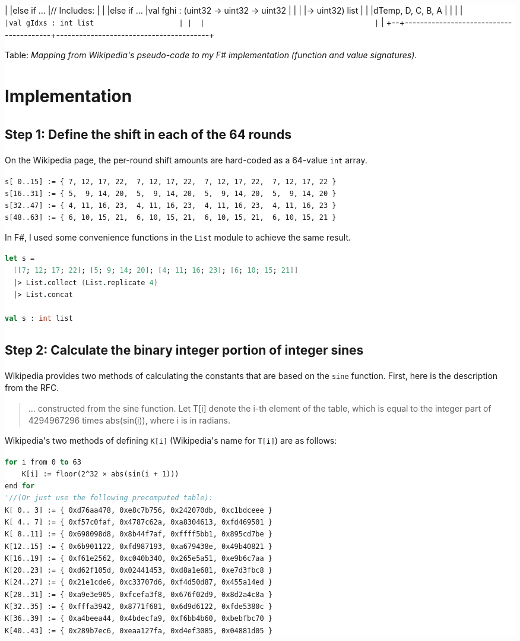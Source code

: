 |  |else if ...                             |// Includes:                            |
|  |else if ...                             |val fghi : (uint32 -> uint32 -> uint32  |
|  |                                        |-> uint32) list                         |
|  |dTemp, D, C, B, A                       |                                        |
|  |```                                     |val gIdxs : int list                    |
|  |                                        |```                                     |
+--+----------------------------------------+----------------------------------------+

Table: _Mapping from Wikipedia's pseudo-code to my F# implementation (function and value signatures)._

# Implementation

## Step 1: Define the shift in each of the 64 rounds

On the Wikipedia page, the per-round shift amounts are hard-coded as a 64-value `int` array.

```vb
s[ 0..15] := { 7, 12, 17, 22,  7, 12, 17, 22,  7, 12, 17, 22,  7, 12, 17, 22 }
s[16..31] := { 5,  9, 14, 20,  5,  9, 14, 20,  5,  9, 14, 20,  5,  9, 14, 20 }
s[32..47] := { 4, 11, 16, 23,  4, 11, 16, 23,  4, 11, 16, 23,  4, 11, 16, 23 }
s[48..63] := { 6, 10, 15, 21,  6, 10, 15, 21,  6, 10, 15, 21,  6, 10, 15, 21 }
```

In F#, I used some convenience functions in the `List` module to achieve the same result.

```fsharp
let s =
  [[7; 12; 17; 22]; [5; 9; 14; 20]; [4; 11; 16; 23]; [6; 10; 15; 21]]
  |> List.collect (List.replicate 4)
  |> List.concat

val s : int list
```

## Step 2: Calculate the binary integer portion of integer sines

Wikipedia provides two methods of calculating the constants that are based on the `sine` function.  First, here is the description from the RFC.

> ... constructed from the sine function. Let T[i] denote the i-th element of the table, which is equal to the integer part of 4294967296 times abs(sin(i)), where i is in radians.

Wikipedia's two methods of defining `K[i]` (Wikipedia's name for `T[i]`) are as follows:

```vb
for i from 0 to 63
    K[i] := floor(2^32 × abs(sin(i + 1)))
end for
'//(Or just use the following precomputed table):
K[ 0.. 3] := { 0xd76aa478, 0xe8c7b756, 0x242070db, 0xc1bdceee }
K[ 4.. 7] := { 0xf57c0faf, 0x4787c62a, 0xa8304613, 0xfd469501 }
K[ 8..11] := { 0x698098d8, 0x8b44f7af, 0xffff5bb1, 0x895cd7be }
K[12..15] := { 0x6b901122, 0xfd987193, 0xa679438e, 0x49b40821 }
K[16..19] := { 0xf61e2562, 0xc040b340, 0x265e5a51, 0xe9b6c7aa }
K[20..23] := { 0xd62f105d, 0x02441453, 0xd8a1e681, 0xe7d3fbc8 }
K[24..27] := { 0x21e1cde6, 0xc33707d6, 0xf4d50d87, 0x455a14ed }
K[28..31] := { 0xa9e3e905, 0xfcefa3f8, 0x676f02d9, 0x8d2a4c8a }
K[32..35] := { 0xfffa3942, 0x8771f681, 0x6d9d6122, 0xfde5380c }
K[36..39] := { 0xa4beea44, 0x4bdecfa9, 0xf6bb4b60, 0xbebfbc70 }
K[40..43] := { 0x289b7ec6, 0xeaa127fa, 0xd4ef3085, 0x04881d05 }
```